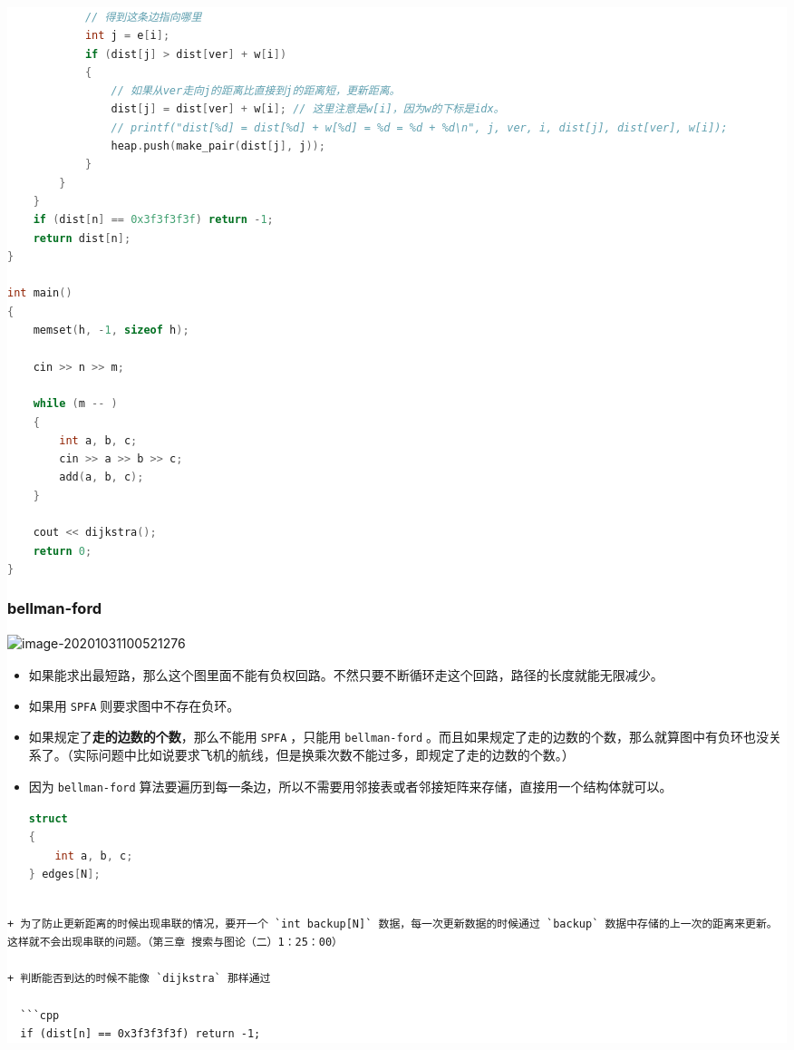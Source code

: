   ```cpp
              // 得到这条边指向哪里
              int j = e[i];
              if (dist[j] > dist[ver] + w[i])
              {
                  // 如果从ver走向j的距离比直接到j的距离短，更新距离。
                  dist[j] = dist[ver] + w[i]; // 这里注意是w[i]，因为w的下标是idx。
                  // printf("dist[%d] = dist[%d] + w[%d] = %d = %d + %d\n", j, ver, i, dist[j], dist[ver], w[i]);
                  heap.push(make_pair(dist[j], j));
              }
          }
      }
      if (dist[n] == 0x3f3f3f3f) return -1;
      return dist[n];
  }
  
  int main()
  {
      memset(h, -1, sizeof h);
      
      cin >> n >> m;
  
      while (m -- )
      {
          int a, b, c;
          cin >> a >> b >> c;
          add(a, b, c);
      }
  
      cout << dijkstra();
      return 0;
  }
  ```



### bellman-ford

![image-20201031100521276](C:\Users\雨初\AppData\Roaming\Typora\typora-user-images\image-20201031100521276.png)

+ 如果能求出最短路，那么这个图里面不能有负权回路。不然只要不断循环走这个回路，路径的长度就能无限减少。

+ 如果用 `SPFA` 则要求图中不存在负环。

+ 如果规定了**走的边数的个数**，那么不能用 `SPFA` ，只能用 `bellman-ford` 。而且如果规定了走的边数的个数，那么就算图中有负环也没关系了。（实际问题中比如说要求飞机的航线，但是换乘次数不能过多，即规定了走的边数的个数。）

+ 因为 `bellman-ford` 算法要遍历到每一条边，所以不需要用邻接表或者邻接矩阵来存储，直接用一个结构体就可以。

  ```cpp
  struct
  {
      int a, b, c;
  } edges[N];
  ```
```

+ 为了防止更新距离的时候出现串联的情况，要开一个 `int backup[N]` 数据，每一次更新数据的时候通过 `backup` 数据中存储的上一次的距离来更新。这样就不会出现串联的问题。（第三章 搜索与图论（二）1：25：00）

+ 判断能否到达的时候不能像 `dijkstra` 那样通过 

  ```cpp
  if (dist[n] == 0x3f3f3f3f) return -1;	
```
